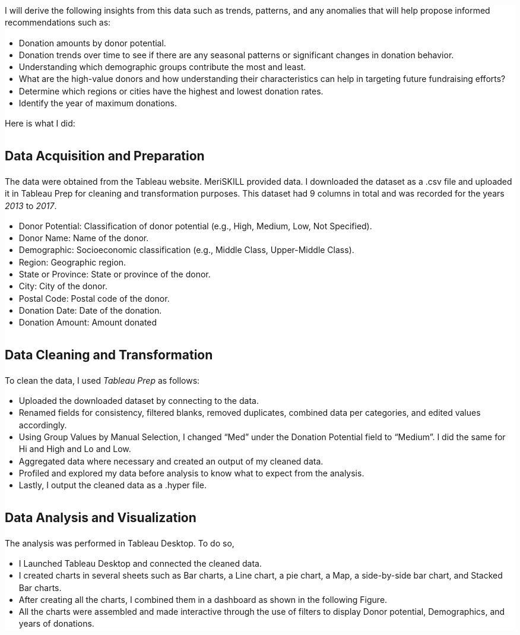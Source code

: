 I will derive the following insights from this data such as trends, patterns, and any anomalies that will help propose informed recommendations such as:
*	Donation amounts by donor potential.
*	Donation trends over time to see if there are any seasonal patterns or significant changes in donation behavior.
*	Understanding which demographic groups contribute the most and least. 
*	What are the high-value donors and how understanding their characteristics can help in targeting future fundraising efforts?
*	Determine which regions or cities have the highest and lowest donation rates.
*	Identify the year of maximum donations.
  
Here is what I did:
## Data Acquisition and Preparation
The data were obtained from the Tableau website. MeriSKILL provided data. I downloaded the dataset as a .csv file and uploaded it in Tableau Prep for cleaning and transformation purposes. This dataset had 9 columns in total and was recorded for the years *2013* to *2017*.
*	Donor Potential: Classification of donor potential (e.g., High, Medium, Low, Not Specified).
*	Donor Name: Name of the donor.
*	Demographic: Socioeconomic classification (e.g., Middle Class, Upper-Middle Class).
*	Region: Geographic region.
*	State or Province: State or province of the donor.
*	City: City of the donor.
*	Postal Code: Postal code of the donor.
*	Donation Date: Date of the donation.
*	Donation Amount: Amount donated

## Data Cleaning and Transformation
To clean the data, I used *Tableau Prep* as follows: 
*	Uploaded the downloaded dataset by connecting to the data. 
*	Renamed fields for consistency, filtered blanks, removed duplicates, combined data per categories, and edited values accordingly. 
*	Using Group Values by Manual Selection, I changed “Med” under the Donation Potential field to “Medium”. I did the same for Hi and High and Lo and Low.
*	Aggregated data where necessary and created an output of my cleaned data. 
*	Profiled and explored my data before analysis to know what to expect from the analysis.
*	Lastly, I output the cleaned data as a .hyper file. 

## Data Analysis and Visualization
The analysis was performed in Tableau Desktop. To do so,  
*	I Launched Tableau Desktop and connected the cleaned data. 
*	I created charts in several sheets such as Bar charts, a Line chart, a pie chart, a Map, a side-by-side bar chart, and Stacked Bar charts.
*	After creating all the charts, I combined them in a dashboard as shown in the following Figure.
*	All the charts were assembled and made interactive through the use of filters to display Donor potential, Demographics, and years of donations. 

<figure>